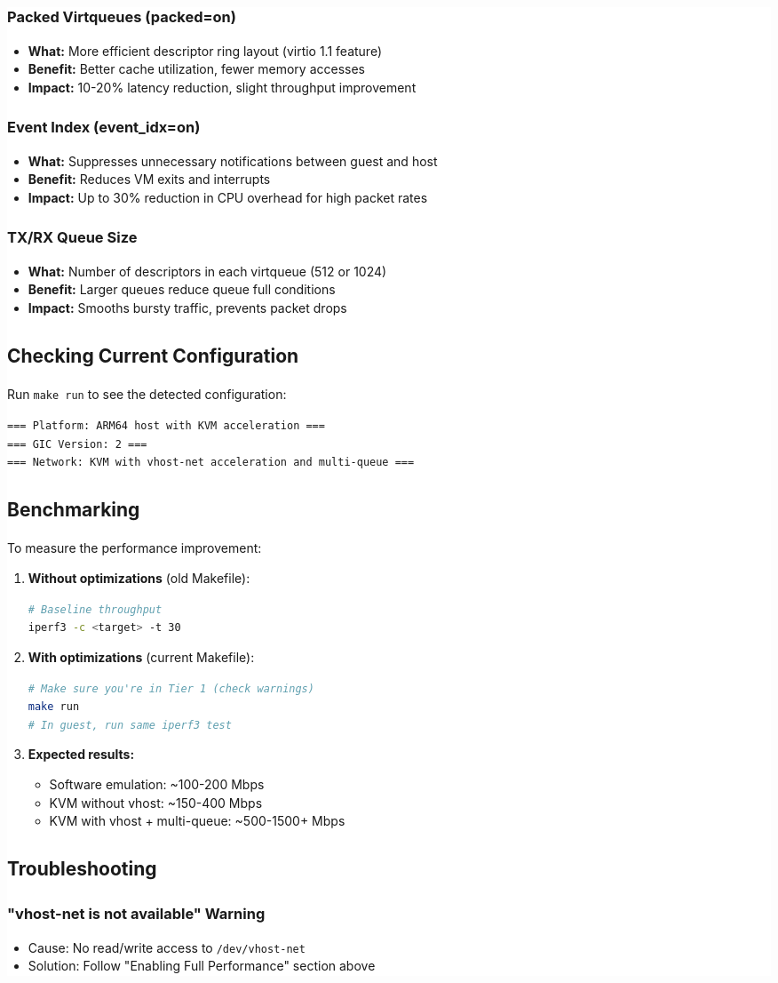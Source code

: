 ### Packed Virtqueues (packed=on)
- **What:** More efficient descriptor ring layout (virtio 1.1 feature)
- **Benefit:** Better cache utilization, fewer memory accesses
- **Impact:** 10-20% latency reduction, slight throughput improvement

### Event Index (event_idx=on)
- **What:** Suppresses unnecessary notifications between guest and host
- **Benefit:** Reduces VM exits and interrupts
- **Impact:** Up to 30% reduction in CPU overhead for high packet rates

### TX/RX Queue Size
- **What:** Number of descriptors in each virtqueue (512 or 1024)
- **Benefit:** Larger queues reduce queue full conditions
- **Impact:** Smooths bursty traffic, prevents packet drops

## Checking Current Configuration

Run `make run` to see the detected configuration:
```
=== Platform: ARM64 host with KVM acceleration ===
=== GIC Version: 2 ===
=== Network: KVM with vhost-net acceleration and multi-queue ===
```

## Benchmarking

To measure the performance improvement:

1. **Without optimizations** (old Makefile):
   ```bash
   # Baseline throughput
   iperf3 -c <target> -t 30
   ```

2. **With optimizations** (current Makefile):
   ```bash
   # Make sure you're in Tier 1 (check warnings)
   make run
   # In guest, run same iperf3 test
   ```

3. **Expected results:**
   - Software emulation: ~100-200 Mbps
   - KVM without vhost: ~150-400 Mbps
   - KVM with vhost + multi-queue: ~500-1500+ Mbps

## Troubleshooting

### "vhost-net is not available" Warning
- Cause: No read/write access to `/dev/vhost-net`
- Solution: Follow "Enabling Full Performance" section above
